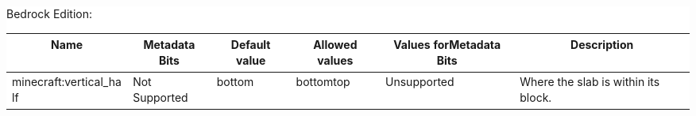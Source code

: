 Bedrock Edition:

| Name                    | Metadata Bits | Default value | Allowed values | Values forMetadata Bits | Description                         |
|-------------------------|---------------|---------------|----------------|-------------------------|-------------------------------------|
| minecraft:vertical_half | Not Supported | bottom        | bottomtop      | Unsupported             | Where the slab is within its block. |



